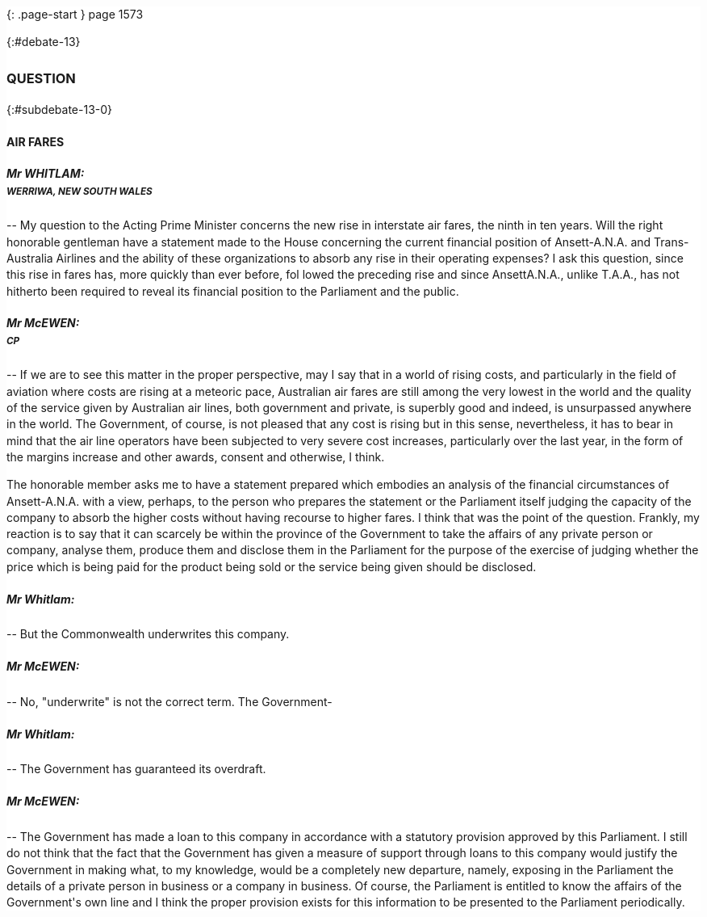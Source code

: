 {: .page-start }
page 1573

{:#debate-13}
### QUESTION

{:#subdebate-13-0}
#### AIR FARES

##### Mr WHITLAM:<br><small class="text-muted">WERRIWA, NEW SOUTH WALES</small>

-- My question to the Acting Prime Minister concerns the new rise in interstate air fares, the ninth in ten years. Will the right honorable gentleman have a statement made to the House concerning the current financial position of Ansett-A.N.A. and Trans-Australia Airlines and the ability of these organizations to absorb any rise in their operating expenses? I ask this question, since this rise in fares has, more quickly than ever before, fol  lowed the preceding rise and since AnsettA.N.A., unlike T.A.A., has not hitherto been required to reveal its financial position to the Parliament and the public. 

##### Mr McEWEN:<br><small class="text-muted">CP</small>

-- If we are to see this matter in the proper perspective, may I say that in a world of rising costs, and particularly in the field of aviation where costs are rising at a meteoric pace, Australian air fares are still among the very lowest in the world and the quality of the service given by Australian air lines, both government and private, is superbly good and indeed, is unsurpassed anywhere in the world. The Government, of course, is not pleased that any cost is rising but in this sense, nevertheless, it has to bear in mind that the air line operators have been subjected to very severe cost increases, particularly over the last year, in the form of the margins increase and other awards, consent and otherwise, I think. 

The honorable member asks me to have a statement prepared which embodies an analysis of the financial circumstances of Ansett-A.N.A. with a view, perhaps, to the person who prepares the statement or the Parliament itself judging the capacity of the company to absorb the higher costs without having recourse to higher fares. I think that was the point of the question. Frankly, my reaction is to say that it can scarcely be within the province of the Government to take the affairs of any private person or company, analyse them, produce them and disclose them in the Parliament for the purpose of the exercise of judging whether the price which is being paid for the product being sold or the service being given should be disclosed. 

##### Mr Whitlam:

-- But the Commonwealth underwrites this company. 

##### Mr McEWEN:

-- No, "underwrite" is not the correct term. The Government- 

##### Mr Whitlam:

-- The Government has guaranteed its overdraft. 

##### Mr McEWEN:

-- The Government has made a loan to this company in accordance with a statutory provision approved by this Parliament. I still do not think that the fact that the Government has given a measure of support through loans to this company would justify the Government in making what, to my knowledge, would be a completely new departure, namely, exposing in the Parliament the details of a private person in business or a company in business. Of course, the Parliament is entitled to know the affairs of the Government's own line and I think the proper provision exists for this information to be presented to the Parliament periodically. 
